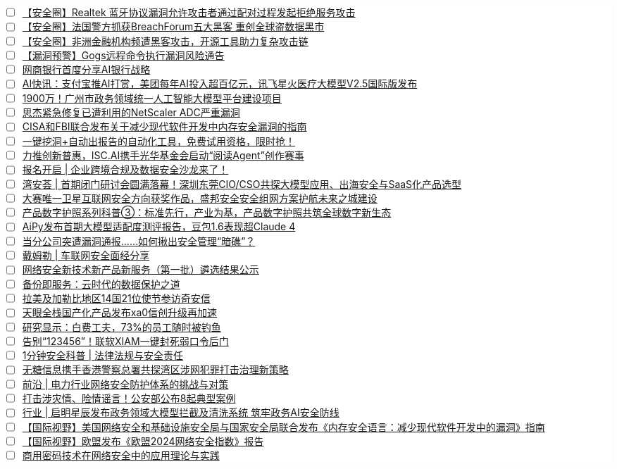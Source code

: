   - [ ] [【安全圈】Realtek 蓝牙协议漏洞允许攻击者通过配对过程发起拒绝服务攻击](https://mp.weixin.qq.com/s?__biz=MzIzMzE4NDU1OQ==&mid=2652070375&idx=2&sn=43a610075b530001df1d12c917a221e3)
  - [ ] [【安全圈】法国警方抓获BreachForum五大黑客 重创全球盗数据黑市](https://mp.weixin.qq.com/s?__biz=MzIzMzE4NDU1OQ==&mid=2652070375&idx=3&sn=8a03d7051ef444718969030e62d030a1)
  - [ ] [【安全圈】非洲金融机构频遭黑客攻击，开源工具助力复杂攻击链](https://mp.weixin.qq.com/s?__biz=MzIzMzE4NDU1OQ==&mid=2652070375&idx=4&sn=974c75a2de2dc4972f320d62bf576a4f)
  - [ ] [【漏洞预警】Gogs远程命令执行漏洞风险通告](https://mp.weixin.qq.com/s?__biz=Mzg3NjU0OTQyMg==&mid=2247484434&idx=1&sn=fdcc1421f4fe465e4fa8104b5e7ccb6f)
  - [ ] [网商银行首度分享AI银行战略](https://mp.weixin.qq.com/s?__biz=MzIxMDIwODM2MA==&mid=2653932353&idx=1&sn=3afe6de4135ae42c22bb13d85e389e24)
  - [ ] [AI快讯：支付宝推AI打赏，美团每年AI投入超百亿元，讯飞星火医疗大模型V2.5国际版发布](https://mp.weixin.qq.com/s?__biz=MzIxMDIwODM2MA==&mid=2653932353&idx=2&sn=ba5ed3fa6c577d27b403846e8eb369e3)
  - [ ] [1900万！广州市政务领域统一人工智能大模型平台建设项目](https://mp.weixin.qq.com/s?__biz=MzIxMDIwODM2MA==&mid=2653932353&idx=3&sn=3b6404a24f9e1d79fddef1f284e3c074)
  - [ ] [思杰紧急修复已遭利用的NetScaler ADC严重漏洞](https://mp.weixin.qq.com/s?__biz=MzI2NTg4OTc5Nw==&mid=2247523387&idx=1&sn=d337384a0eacef330ea1c9beaedf7937)
  - [ ] [CISA和FBI联合发布关于减少现代软件开发中内存安全漏洞的指南](https://mp.weixin.qq.com/s?__biz=MzI2NTg4OTc5Nw==&mid=2247523387&idx=2&sn=51d9faa28849e3f10c23498b89c880d0)
  - [ ] [一键挖洞+自动出报告的自动化工具，免费试用资格，限时抢！](https://mp.weixin.qq.com/s?__biz=Mzk0OTY1NTI5Mw==&mid=2247493069&idx=1&sn=d6237ef9b8caa040d0b17da689cf38a5)
  - [ ] [力推创新普惠，ISC.AI携手光华基金会启动“阅读Agent”创作赛事](https://mp.weixin.qq.com/s?__biz=MjM5ODI2MTg3Mw==&mid=2649819268&idx=1&sn=fa2fa7156b1d7ad50388e61c54ee2020)
  - [ ] [报名开启 | 企业跨境合规及数据安全沙龙来了！](https://mp.weixin.qq.com/s?__biz=MzkwOTUyODE5Mg==&mid=2247486146&idx=1&sn=5b7143bf0943cc492a7a4dd8102534fd)
  - [ ] [湾安荟 | 首期闭门研讨会圆满落幕！深圳东莞CIO/CSO共探大模型应用、出海安全与SaaS化产品选型](https://mp.weixin.qq.com/s?__biz=MzkwOTUyODE5Mg==&mid=2247486146&idx=2&sn=8db1cd85395e6f9943f8a8f9b087ca11)
  - [ ] [大赛唯一卫星互联网安全方向获奖作品，盛邦安全安全组网方案护航未来之城建设](https://mp.weixin.qq.com/s?__biz=MzAwNTAxMjUwNw==&mid=2650278587&idx=1&sn=82d4033a5db43e6ad97406aedad4da29)
  - [ ] [产品数字护照系列科普③：标准先行，产业为基，产品数字护照共筑全球数字新生态](https://mp.weixin.qq.com/s?__biz=MzU1OTUxNTI1NA==&mid=2247593625&idx=1&sn=09ce82b0b43bbe6ad8f26f021a186ed9)
  - [ ] [AiPy发布首期大模型适配度测评报告，豆包1.6表现超Claude 4](https://mp.weixin.qq.com/s?__biz=MjM5NzA3Nzg2MA==&mid=2649871770&idx=1&sn=2efa05ffe953a04c5bd7db70cb1cac43)
  - [ ] [当分公司突遭漏洞通报……如何揪出安全管理“暗礁”？](https://mp.weixin.qq.com/s?__biz=MzA4MTg0MDQ4Nw==&mid=2247581004&idx=1&sn=2f71cde362d2e5dec4e3585e1ac450be)
  - [ ] [戴姆勒 | 车联网安全面经分享](https://mp.weixin.qq.com/s?__biz=Mzk0MzQzNzMxOA==&mid=2247488008&idx=1&sn=4c4d7144a8482255fb810f07c8afe22b)
  - [ ] [网络安全新技术新产品新服务（第一批）遴选结果公示](https://mp.weixin.qq.com/s?__biz=MzI3NjUzOTQ0NQ==&mid=2247520873&idx=1&sn=12e53ceaaada6222a4999afd2a5289f7)
  - [ ] [备份即服务：云时代的数据保护之道](https://mp.weixin.qq.com/s?__biz=MzUyMDQ4OTkyMg==&mid=2247548743&idx=1&sn=5d9212f80ecfc61fc68526662ed31732)
  - [ ] [拉美及加勒比地区14国21位使节参访奇安信](https://mp.weixin.qq.com/s?__biz=MzU0NDk0NTAwMw==&mid=2247628102&idx=1&sn=51b8f3ccdfbf670a73ebed471067b690)
  - [ ] [天眼全栈国产化产品发布xa0信创升级再加速](https://mp.weixin.qq.com/s?__biz=MzU0NDk0NTAwMw==&mid=2247628102&idx=2&sn=faea3316f1577a97b85d952236742863)
  - [ ] [研究显示：白费工夫，73%的员工随时被钓鱼](https://mp.weixin.qq.com/s?__biz=MzU5ODgzNTExOQ==&mid=2247641097&idx=1&sn=fe739d9e4eacc324c63d812c9c240fb5)
  - [ ] [告别“123456”！联软XIAM一键封死弱口令后门](https://mp.weixin.qq.com/s?__biz=MzU5ODgzNTExOQ==&mid=2247641097&idx=2&sn=40b2421f1dc4ccf8b3e1d90aa0c826d9)
  - [ ] [1分钟安全科普 | 法律法规与安全责任](https://mp.weixin.qq.com/s?__biz=MzU5ODgzNTExOQ==&mid=2247641097&idx=3&sn=0809d52b27f9df942e0999c8573ed87f)
  - [ ] [无糖信息携手香港警察总署共探湾区涉网犯罪打击治理新策略](https://mp.weixin.qq.com/s?__biz=MzA5MzE5MDAzOA==&mid=2664244834&idx=1&sn=d2d4ba4c33f6d12f2512c43104a2e784)
  - [ ] [前沿 | 电力行业网络安全防护体系的挑战与对策](https://mp.weixin.qq.com/s?__biz=MzA5MzE5MDAzOA==&mid=2664244834&idx=2&sn=30210a86ed1d649398b367c45df3094b)
  - [ ] [打击涉灾情、险情谣言！公安部公布8起典型案例](https://mp.weixin.qq.com/s?__biz=MzA5MzE5MDAzOA==&mid=2664244834&idx=3&sn=7565d7907c543fd572d501233d0a8e23)
  - [ ] [行业 | 启明星辰发布政务领域大模型拦截及清洗系统 筑牢政务AI安全防线](https://mp.weixin.qq.com/s?__biz=MzA5MzE5MDAzOA==&mid=2664244834&idx=4&sn=b2c8965ab3d7cc2bdb957d4d927c2d85)
  - [ ] [【国际视野】美国网络安全和基础设施安全局与国家安全局联合发布《内存安全语言：减少现代软件开发中的漏洞》指南](https://mp.weixin.qq.com/s?__biz=MzIyMjQwMTQ3Ng==&mid=2247491568&idx=1&sn=56bef06681cde2ce8161fa8cfaeab4db)
  - [ ] [【国际视野】欧盟发布《欧盟2024网络安全指数》报告](https://mp.weixin.qq.com/s?__biz=MzIyMjQwMTQ3Ng==&mid=2247491568&idx=2&sn=2f30a8283def3f0c6716ba4952f6b8a0)
  - [ ] [商用密码技术在网络安全中的应用理论与实践](https://mp.weixin.qq.com/s?__biz=MzU5OTQ0NzY3Ng==&mid=2247500140&idx=1&sn=e038a02d0b1e114fe149abce8c4ae939)